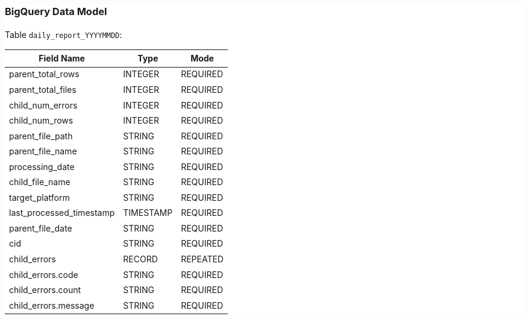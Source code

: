 ### BigQuery Data Model

Table `daily_report_YYYYMMDD`:

| Field Name               | Type      | Mode     |
|--------------------------|-----------|----------|
| parent_total_rows        | INTEGER   | REQUIRED |
| parent_total_files       | INTEGER   | REQUIRED |
| child_num_errors         | INTEGER   | REQUIRED |
| child_num_rows           | INTEGER   | REQUIRED |
| parent_file_path         | STRING    | REQUIRED |
| parent_file_name         | STRING    | REQUIRED |
| processing_date          | STRING    | REQUIRED |
| child_file_name          | STRING    | REQUIRED |
| target_platform          | STRING    | REQUIRED |
| last_processed_timestamp | TIMESTAMP | REQUIRED |
| parent_file_date         | STRING    | REQUIRED |
| cid                      | STRING    | REQUIRED |
| child_errors             | RECORD    | REPEATED |
| child_errors.code        | STRING    | REQUIRED |
| child_errors.count       | STRING    | REQUIRED |
| child_errors.message     | STRING    | REQUIRED |
